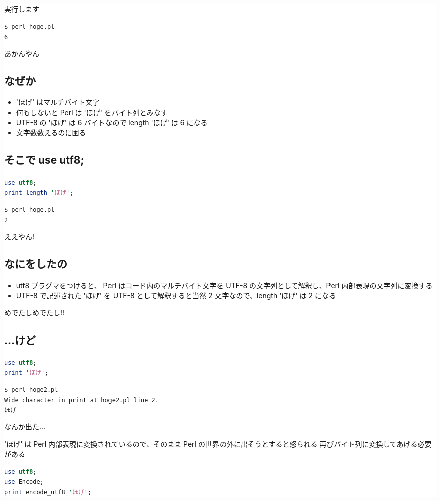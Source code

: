 実行します

``` bash
$ perl hoge.pl
6
```

あかんやん

## なぜか

* 'ほげ' はマルチバイト文字
* 何もしないと Perl は 'ほげ' をバイト列とみなす
* UTF-8 の 'ほげ' は 6 バイトなので length 'ほげ' は 6 になる
* 文字数数えるのに困る

## そこで use utf8;

``` perl
use utf8;
print length 'ほげ';
```

``` bash
$ perl hoge.pl
2
```

ええやん!

## なにをしたの

* utf8 プラグマをつけると、 Perl はコード内のマルチバイト文字を UTF-8 の文字列として解釈し、Perl 内部表現の文字列に変換する
* UTF-8 で記述された 'ほげ' を UTF-8 として解釈すると当然 2 文字なので、length 'ほげ' は 2 になる

めでたしめでたし!!

## ...けど

``` perl
use utf8;
print 'ほげ';
```

``` bash
$ perl hoge2.pl
Wide character in print at hoge2.pl line 2.
ほげ
```

なんか出た…

'ほげ' は Perl 内部表現に変換されているので、そのまま Perl の世界の外に出そうとすると怒られる
再びバイト列に変換してあげる必要がある

``` perl
use utf8;
use Encode;
print encode_utf8 'ほげ';
```
